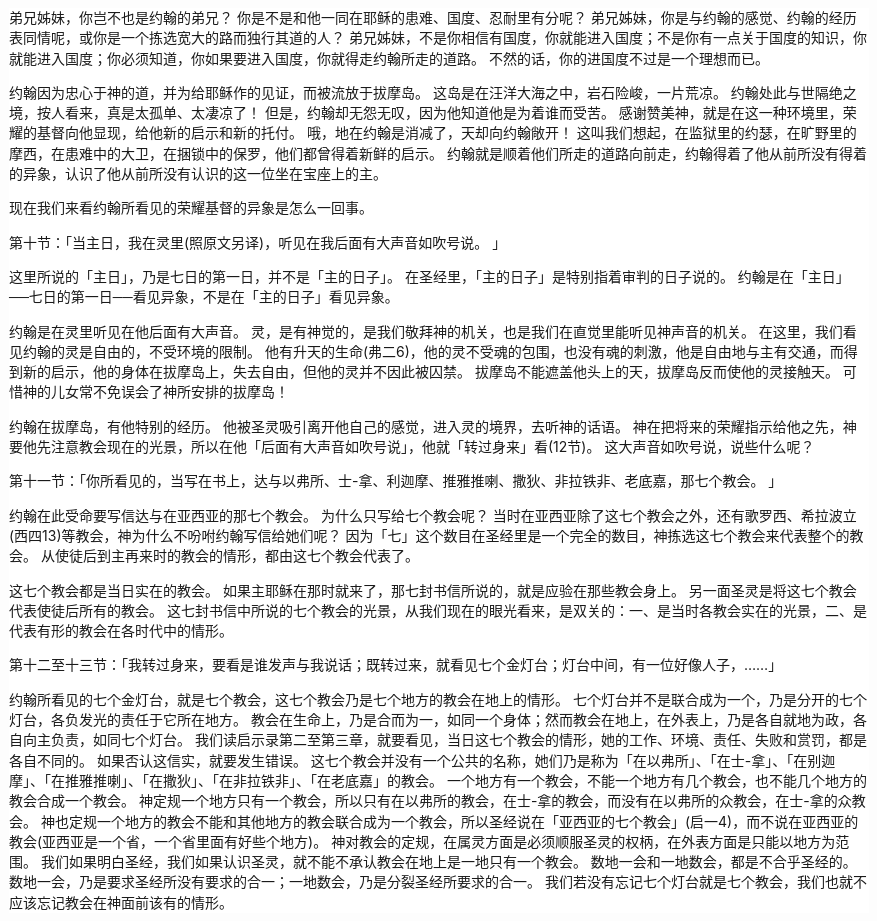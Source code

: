 弟兄姊妹，你岂不也是约翰的弟兄？
你是不是和他一同在耶稣的患难、国度、忍耐里有分呢？
弟兄姊妹，你是与约翰的感觉、约翰的经历表同情呢，或你是一个拣选宽大的路而独行其道的人？
弟兄姊妹，不是你相信有国度，你就能进入国度；不是你有一点关于国度的知识，你就能进入国度；你必须知道，你如果要进入国度，你就得走约翰所走的道路。
不然的话，你的进国度不过是一个理想而已。

约翰因为忠心于神的道，并为给耶稣作的见证，而被流放于拔摩岛。
这岛是在汪洋大海之中，岩石险峻，一片荒凉。
约翰处此与世隔绝之境，按人看来，真是太孤单、太凄凉了！
但是，约翰却无怨无叹，因为他知道他是为着谁而受苦。
感谢赞美神，就是在这一种环境里，荣耀的基督向他显现，给他新的启示和新的托付。
哦，地在约翰是消减了，天却向约翰敞开！
这叫我们想起，在监狱里的约瑟，在旷野里的摩西，在患难中的大卫，在捆锁中的保罗，他们都曾得着新鲜的启示。
约翰就是顺着他们所走的道路向前走，约翰得着了他从前所没有得着的异象，认识了他从前所没有认识的这一位坐在宝座上的主。

现在我们来看约翰所看见的荣耀基督的异象是怎么一回事。

第十节：「当主日，我在灵里(照原文另译)，听见在我后面有大声音如吹号说。
」

这里所说的「主日」，乃是七日的第一日，并不是「主的日子」。
在圣经里，「主的日子」是特别指着审判的日子说的。
约翰是在「主日」──七日的第一日──看见异象，不是在「主的日子」看见异象。

约翰是在灵里听见在他后面有大声音。
灵，是有神觉的，是我们敬拜神的机关，也是我们在直觉里能听见神声音的机关。
在这里，我们看见约翰的灵是自由的，不受环境的限制。
他有升天的生命(弗二6)，他的灵不受魂的包围，也没有魂的刺激，他是自由地与主有交通，而得到新的启示，他的身体在拔摩岛上，失去自由，但他的灵并不因此被囚禁。
拔摩岛不能遮盖他头上的天，拔摩岛反而使他的灵接触天。
可惜神的儿女常不免误会了神所安排的拔摩岛！

约翰在拔摩岛，有他特别的经历。
他被圣灵吸引离开他自己的感觉，进入灵的境界，去听神的话语。
神在把将来的荣耀指示给他之先，神要他先注意教会现在的光景，所以在他「后面有大声音如吹号说」，他就「转过身来」看(12节)。
这大声音如吹号说，说些什么呢？

第十一节：「你所看见的，当写在书上，达与以弗所、士-拿、利迦摩、推雅推喇、撒狄、非拉铁非、老底嘉，那七个教会。
」

约翰在此受命要写信达与在亚西亚的那七个教会。
为什么只写给七个教会呢？
当时在亚西亚除了这七个教会之外，还有歌罗西、希拉波立(西四13)等教会，神为什么不吩咐约翰写信给她们呢？
因为「七」这个数目在圣经里是一个完全的数目，神拣选这七个教会来代表整个的教会。
从使徒后到主再来时的教会的情形，都由这七个教会代表了。

这七个教会都是当日实在的教会。
如果主耶稣在那时就来了，那七封书信所说的，就是应验在那些教会身上。
另一面圣灵是将这七个教会代表使徒后所有的教会。
这七封书信中所说的七个教会的光景，从我们现在的眼光看来，是双关的：一、是当时各教会实在的光景，二、是代表有形的教会在各时代中的情形。

第十二至十三节：「我转过身来，要看是谁发声与我说话；既转过来，就看见七个金灯台；灯台中间，有一位好像人子，……」

约翰所看见的七个金灯台，就是七个教会，这七个教会乃是七个地方的教会在地上的情形。
七个灯台并不是联合成为一个，乃是分开的七个灯台，各负发光的责任于它所在地方。
教会在生命上，乃是合而为一，如同一个身体；然而教会在地上，在外表上，乃是各自就地为政，各自向主负责，如同七个灯台。
我们读启示录第二至第三章，就要看见，当日这七个教会的情形，她的工作、环境、责任、失败和赏罚，都是各自不同的。
如果否认这信实，就要发生错误。
这七个教会并没有一个公共的名称，她们乃是称为「在以弗所」、「在士-拿」、「在别迦摩」、「在推雅推喇」、「在撒狄」、「在非拉铁非」、「在老底嘉」的教会。
一个地方有一个教会，不能一个地方有几个教会，也不能几个地方的教会合成一个教会。
神定规一个地方只有一个教会，所以只有在以弗所的教会，在士-拿的教会，而没有在以弗所的众教会，在士-拿的众教会。
神也定规一个地方的教会不能和其他地方的教会联合成为一个教会，所以圣经说在「亚西亚的七个教会」(启一4)，而不说在亚西亚的教会(亚西亚是一个省，一个省里面有好些个地方)。
神对教会的定规，在属灵方面是必须顺服圣灵的权柄，在外表方面是只能以地方为范围。
我们如果明白圣经，我们如果认识圣灵，就不能不承认教会在地上是一地只有一个教会。
数地一会和一地数会，都是不合乎圣经的。
数地一会，乃是要求圣经所没有要求的合一；一地数会，乃是分裂圣经所要求的合一。
我们若没有忘记七个灯台就是七个教会，我们也就不应该忘记教会在神面前该有的情形。
